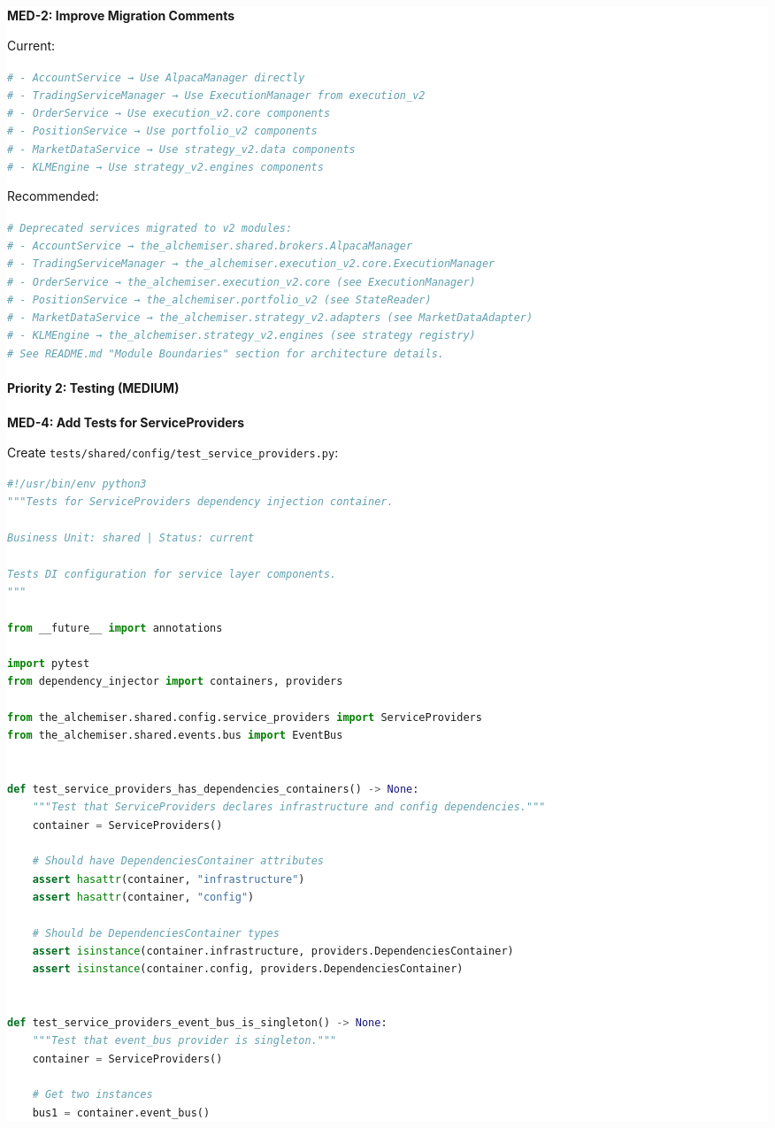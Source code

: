 **MED-2: Improve Migration Comments**

Current:
```python
# - AccountService → Use AlpacaManager directly
# - TradingServiceManager → Use ExecutionManager from execution_v2
# - OrderService → Use execution_v2.core components
# - PositionService → Use portfolio_v2 components
# - MarketDataService → Use strategy_v2.data components
# - KLMEngine → Use strategy_v2.engines components
```

Recommended:
```python
# Deprecated services migrated to v2 modules:
# - AccountService → the_alchemiser.shared.brokers.AlpacaManager
# - TradingServiceManager → the_alchemiser.execution_v2.core.ExecutionManager
# - OrderService → the_alchemiser.execution_v2.core (see ExecutionManager)
# - PositionService → the_alchemiser.portfolio_v2 (see StateReader)
# - MarketDataService → the_alchemiser.strategy_v2.adapters (see MarketDataAdapter)
# - KLMEngine → the_alchemiser.strategy_v2.engines (see strategy registry)
# See README.md "Module Boundaries" section for architecture details.
```

#### Priority 2: Testing (MEDIUM)

**MED-4: Add Tests for ServiceProviders**

Create `tests/shared/config/test_service_providers.py`:

```python
#!/usr/bin/env python3
"""Tests for ServiceProviders dependency injection container.

Business Unit: shared | Status: current

Tests DI configuration for service layer components.
"""

from __future__ import annotations

import pytest
from dependency_injector import containers, providers

from the_alchemiser.shared.config.service_providers import ServiceProviders
from the_alchemiser.shared.events.bus import EventBus


def test_service_providers_has_dependencies_containers() -> None:
    """Test that ServiceProviders declares infrastructure and config dependencies."""
    container = ServiceProviders()
    
    # Should have DependenciesContainer attributes
    assert hasattr(container, "infrastructure")
    assert hasattr(container, "config")
    
    # Should be DependenciesContainer types
    assert isinstance(container.infrastructure, providers.DependenciesContainer)
    assert isinstance(container.config, providers.DependenciesContainer)


def test_service_providers_event_bus_is_singleton() -> None:
    """Test that event_bus provider is singleton."""
    container = ServiceProviders()
    
    # Get two instances
    bus1 = container.event_bus()
```